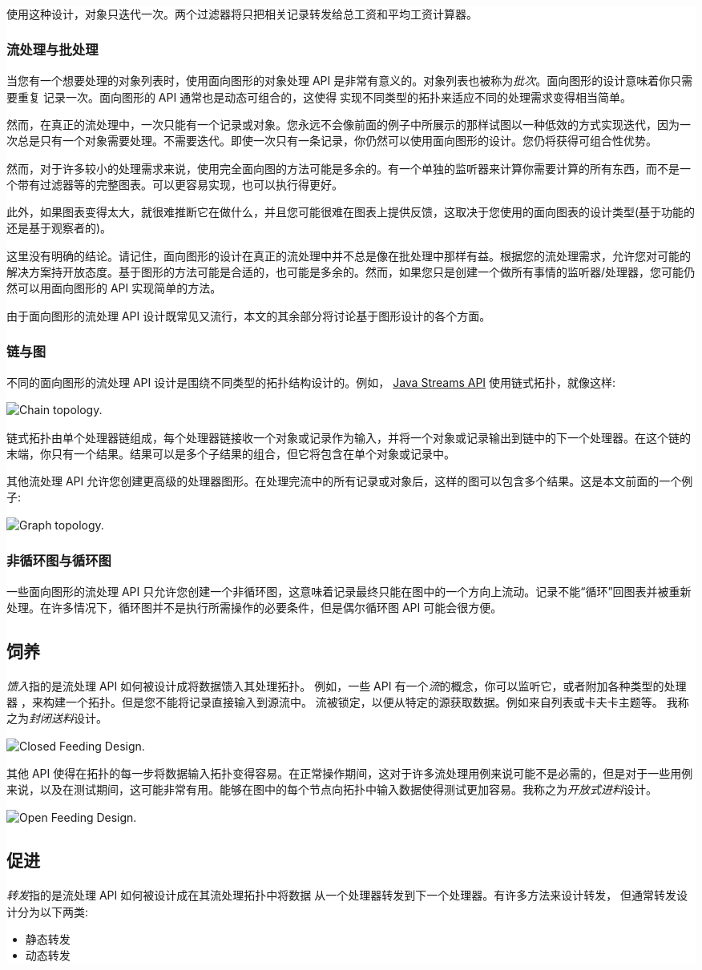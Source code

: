 使用这种设计，对象只迭代一次。两个过滤器将只把相关记录转发给总工资和平均工资计算器。

### 流处理与批处理

当您有一个想要处理的对象列表时，使用面向图形的对象处理 API 是非常有意义的。对象列表也被称为*批次*。面向图形的设计意味着你只需要重复 记录一次。面向图形的 API 通常也是动态可组合的，这使得 实现不同类型的拓扑来适应不同的处理需求变得相当简单。

然而，在真正的流处理中，一次只能有一个记录或对象。您永远不会像前面的例子中所展示的那样试图以一种低效的方式实现迭代，因为一次总是只有一个对象需要处理。不需要迭代。即使一次只有一条记录，你仍然可以使用面向图形的设计。您仍将获得可组合性优势。

然而，对于许多较小的处理需求来说，使用完全面向图的方法可能是多余的。有一个单独的监听器来计算你需要计算的所有东西，而不是一个带有过滤器等的完整图表。可以更容易实现，也可以执行得更好。

此外，如果图表变得太大，就很难推断它在做什么，并且您可能很难在图表上提供反馈，这取决于您使用的面向图表的设计类型(基于功能的还是基于观察者的)。

这里没有明确的结论。请记住，面向图形的设计在真正的流处理中并不总是像在批处理中那样有益。根据您的流处理需求，允许您对可能的解决方案持开放态度。基于图形的方法可能是合适的，也可能是多余的。然而，如果您只是创建一个做所有事情的监听器/处理器，您可能仍然可以用面向图形的 API 实现简单的方法。

由于面向图形的流处理 API 设计既常见又流行，本文的其余部分将讨论基于图形设计的各个方面。

### 链与图

不同的面向图形的流处理 API 设计是围绕不同类型的拓扑结构设计的。例如， [Java Streams API](http://tutorials.jenkov.com/java-functional-programming/streams.html) 使用链式拓扑，就像这样:

![Chain topology.](../Images/a5a873883d8951be5851db3acfce071c.png)

链式拓扑由单个处理器链组成，每个处理器链接收一个对象或记录作为输入，并将一个对象或记录输出到链中的下一个处理器。在这个链的末端，你只有一个结果。结果可以是多个子结果的组合，但它将包含在单个对象或记录中。

其他流处理 API 允许您创建更高级的处理器图形。在处理完流中的所有记录或对象后，这样的图可以包含多个结果。这是本文前面的一个例子:

![Graph topology.](../Images/e48cbda9b6f6db8675ab217bb78278b9.png)

### 非循环图与循环图

一些面向图形的流处理 API 只允许您创建一个非循环图，这意味着记录最终只能在图中的一个方向上流动。记录不能“循环”回图表并被重新处理。在许多情况下，循环图并不是执行所需操作的必要条件，但是偶尔循环图 API 可能会很方便。

## 饲养

*馈入*指的是流处理 API 如何被设计成将数据馈入其处理拓扑。 例如，一些 API 有一个*流*的概念，你可以监听它，或者附加各种类型的处理器 ，来构建一个拓扑。但是您不能将记录直接输入到源流中。 流被锁定，以便从特定的源获取数据。例如来自列表或卡夫卡主题等。 我称之为*封闭送料*设计。

![Closed Feeding Design.](../Images/a71a99e1a792986a79bd771c31cc7358.png)

其他 API 使得在拓扑的每一步将数据输入拓扑变得容易。在正常操作期间，这对于许多流处理用例来说可能不是必需的，但是对于一些用例来说，以及在测试期间，这可能非常有用。能够在图中的每个节点向拓扑中输入数据使得测试更加容易。我称之为*开放式进料*设计。

![Open Feeding Design.](../Images/dd5de2d68bbd70e5e2ede22544c38360.png)

## 促进

*转发*指的是流处理 API 如何被设计成在其流处理拓扑中将数据 从一个处理器转发到下一个处理器。有许多方法来设计转发， 但通常转发设计分为以下两类:

*   静态转发
*   动态转发
